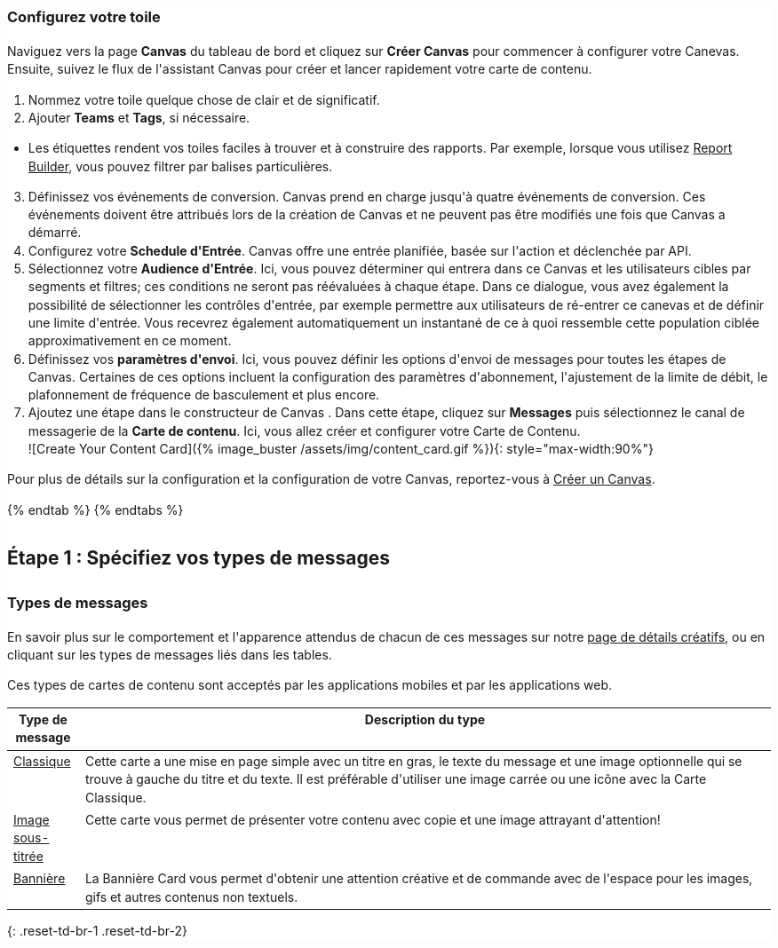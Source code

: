 ### Configurez votre toile

Naviguez vers la page **Canvas** du tableau de bord et cliquez sur __Créer Canvas__ pour commencer à configurer votre Canevas. Ensuite, suivez le flux de l'assistant Canvas pour créer et lancer rapidement votre carte de contenu.

1. Nommez votre toile quelque chose de clair et de significatif.
2. Ajouter **Teams** et **Tags**, si nécessaire.
  - Les étiquettes rendent vos toiles faciles à trouver et à construire des rapports. Par exemple, lorsque vous utilisez [Report Builder]({{site.baseurl}}/user_guide/data_and_analytics/your_reports/report_builder/), vous pouvez filtrer par balises particulières.
3. Définissez vos événements de conversion. Canvas prend en charge jusqu'à quatre événements de conversion. Ces événements doivent être attribués lors de la création de Canvas et ne peuvent pas être modifiés une fois que Canvas a démarré.
4. Configurez votre **Schedule d'Entrée**. Canvas offre une entrée planifiée, basée sur l'action et déclenchée par API.
5. Sélectionnez votre **Audience d'Entrée**. Ici, vous pouvez déterminer qui entrera dans ce Canvas et les utilisateurs cibles par segments et filtres; ces conditions ne seront pas réévaluées à chaque étape. Dans ce dialogue, vous avez également la possibilité de sélectionner les contrôles d'entrée, par exemple permettre aux utilisateurs de ré-entrer ce canevas et de définir une limite d'entrée. Vous recevrez également automatiquement un instantané de ce à quoi ressemble cette population ciblée approximativement en ce moment.
6. Définissez vos **paramètres d'envoi**. Ici, vous pouvez définir les options d'envoi de messages pour toutes les étapes de Canvas. Certaines de ces options incluent la configuration des paramètres d'abonnement, l'ajustement de la limite de débit, le plafonnement de fréquence de basculement et plus encore.
7. Ajoutez une étape dans le constructeur de Canvas . Dans cette étape, cliquez sur **Messages** puis sélectionnez le canal de messagerie de la **Carte de contenu**. Ici, vous allez créer et configurer votre Carte de Contenu.<br>![Create Your Content Card]({% image_buster /assets/img/content_card.gif %}){: style="max-width:90%"}

Pour plus de détails sur la configuration et la configuration de votre Canvas, reportez-vous à [Créer un Canvas]({{site.baseurl}}/user_guide/engagement_tools/canvas/create_a_canvas/create_a_canvas/).

{% endtab %}
{% endtabs %}

## Étape 1 : Spécifiez vos types de messages

### Types de messages

En savoir plus sur le comportement et l'apparence attendus de chacun de ces messages sur notre [page de détails créatifs]({{site.baseurl}}/user_guide/message_building_by_channel/content_cards/creative_details/), ou en cliquant sur les types de messages liés dans les tables.

Ces types de cartes de contenu sont acceptés par les applications mobiles et par les applications web.

| Type de message                                                                                                              | Description du type                                                                                                                                                                                                                        |
| ---------------------------------------------------------------------------------------------------------------------------- | ------------------------------------------------------------------------------------------------------------------------------------------------------------------------------------------------------------------------------------------ |
| [Classique]({{site.baseurl}}/user_guide/message_building_by_channel/content_cards/creative_details/#classic)                 | Cette carte a une mise en page simple avec un titre en gras, le texte du message et une image optionnelle qui se trouve à gauche du titre et du texte. Il est préférable d'utiliser une image carrée ou une icône avec la Carte Classique. |
| [Image sous-titrée]({{site.baseurl}}/user_guide/message_building_by_channel/content_cards/creative_details/#captioned-image) | Cette carte vous permet de présenter votre contenu avec copie et une image attrayant d'attention!                                                                                                                                          |
| [Bannière]({{site.baseurl}}/user_guide/message_building_by_channel/content_cards/creative_details/#banner)                   | La Bannière Card vous permet d'obtenir une attention créative et de commande avec de l'espace pour les images, gifs et autres contenus non textuels.                                                                                       |
{: .reset-td-br-1 .reset-td-br-2}
